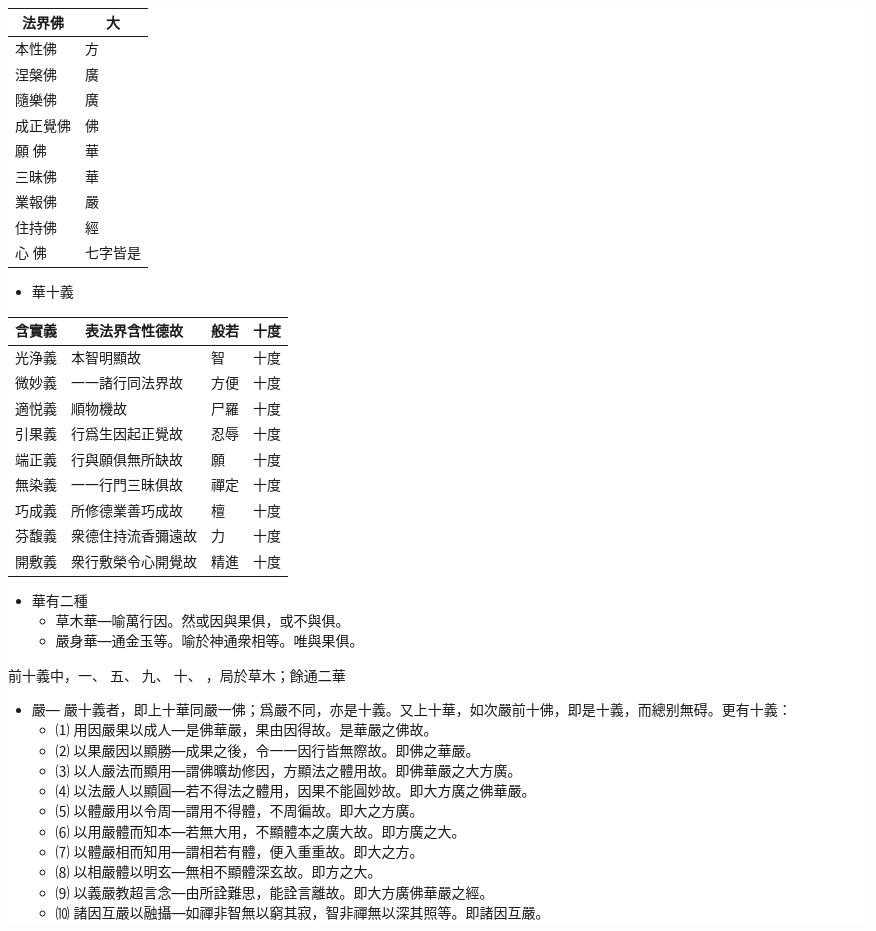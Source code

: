 | 法界佛   | 大       |
| -------- | -------- |
| 本性佛   | 方       |
| 涅槃佛   | 廣       |
| 隨樂佛   | 廣       |
| 成正覺佛 | 佛       |
| 願 佛    | 華       |
| 三昧佛   | 華       |
| 業報佛   | 嚴       |
| 住持佛   | 經       |
| 心 佛    | 七字皆是 |



- 華十義

| 含實義 | 表法界含性德故     | 般若 | 十度 |
| ------ | ------------------ | ---- | ---- |
| 光浄義 | 本智明顯故         | 智   | 十度 |
| 微妙義 | 一一諸行同法界故   | 方便 | 十度 |
| 適悦義 | 順物機故           | 尸羅 | 十度 |
| 引果義 | 行爲生因起正覺故   | 忍辱 | 十度 |
| 端正義 | 行與願俱無所缺故   | 願   | 十度 |
| 無染義 | 一一行門三昧俱故   | 禪定 | 十度 |
| 巧成義 | 所修德業善巧成故   | 檀   | 十度 |
| 芬馥義 | 衆德住持流香彌遠故 | 力   | 十度 |
| 開敷義 | 衆行敷榮令心開覺故 | 精進 | 十度 |

- 華有二種
  - 草木華—喻萬行因。然或因與果俱，或不與俱。
  - 嚴身華—通金玉等。喻於神通衆相等。唯與果俱。

前十義中，一、 五、 九、 十、 ，局於草木；餘通二華

- 嚴— 嚴十義者，即上十華同嚴一佛；爲嚴不同，亦是十義。又上十華，如次嚴前十佛，即是十義，而總别無碍。更有十義：
  - ⑴ 用因嚴果以成人—是佛華嚴，果由因得故。是華嚴之佛故。
  - ⑵ 以果嚴因以顯勝—成果之後，令一一因行皆無際故。即佛之華嚴。
  - ⑶ 以人嚴法而顯用—謂佛曠劫修因，方顯法之體用故。即佛華嚴之大方廣。
  - ⑷ 以法嚴人以顯圓—若不得法之體用，因果不能圓妙故。即大方廣之佛華嚴。
  - ⑸ 以體嚴用以令周—謂用不得體，不周徧故。即大之方廣。
  - ⑹ 以用嚴體而知本—若無大用，不顯體本之廣大故。即方廣之大。
  - ⑺ 以體嚴相而知用—謂相若有體，便入重重故。即大之方。
  - ⑻ 以相嚴體以明玄—無相不顯體深玄故。即方之大。
  - ⑼ 以義嚴教超言念—由所詮難思，能詮言離故。即大方廣佛華嚴之經。
  - ⑽ 諸因互嚴以融攝—如禪非智無以窮其寂，智非禪無以深其照等。即諸因互嚴。
